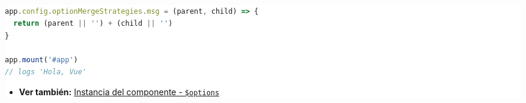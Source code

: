   ```js
  app.config.optionMergeStrategies.msg = (parent, child) => {
    return (parent || '') + (child || '')
  }

  app.mount('#app')
  // logs 'Hola, Vue'
  ```

- **Ver también:** [Instancia del componente - `$options`](/api/component-instance#options)
